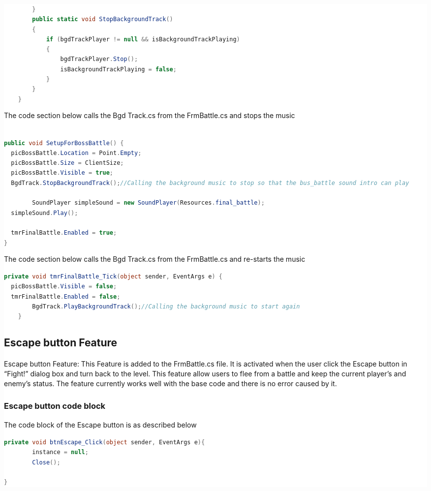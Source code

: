 ``` cs
        }
        public static void StopBackgroundTrack()
        {
            if (bgdTrackPlayer != null && isBackgroundTrackPlaying)
            {
                bgdTrackPlayer.Stop();
                isBackgroundTrackPlaying = false;
            }
        }
    }
```
The code section below calls the Bgd Track.cs from the FrmBattle.cs and stops the music

```cs

public void SetupForBossBattle() {
  picBossBattle.Location = Point.Empty;
  picBossBattle.Size = ClientSize;
  picBossBattle.Visible = true;
  BgdTrack.StopBackgroundTrack();//Calling the background music to stop so that the bus_battle sound intro can play

        SoundPlayer simpleSound = new SoundPlayer(Resources.final_battle);
  simpleSound.Play();

  tmrFinalBattle.Enabled = true;
}
```
The code section below calls the Bgd Track.cs from the FrmBattle.cs and re-starts the music

``` cs
private void tmrFinalBattle_Tick(object sender, EventArgs e) {
  picBossBattle.Visible = false;
  tmrFinalBattle.Enabled = false;
        BgdTrack.PlayBackgroundTrack();//Calling the background music to start again
    }
```

## Escape button Feature
Escape button Feature: This Feature is added to the FrmBattle.cs file. It is activated when the user click the Escape button in “Fight!” dialog box and turn back to the level. This feature allow users to flee from a battle and keep the current player’s and enemy’s status. The feature currently works well with the base code and there is no error caused by it.

### Escape button code block
The code block of the Escape button is as described below

``` cs
private void btnEscape_Click(object sender, EventArgs e){
        instance = null;
        Close();

}

```
